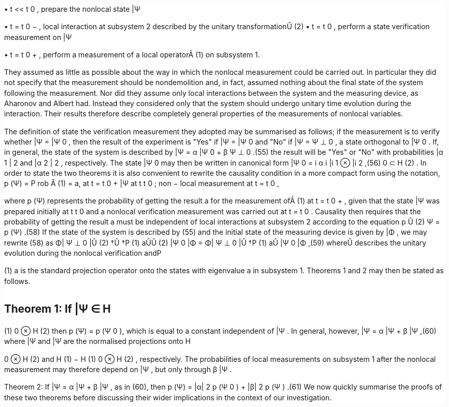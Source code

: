 • t << t 0 , prepare the nonlocal state |Ψ

• t = t 0 − , local interaction at subsystem 2 described by the unitary transformationÛ (2) • t = t 0 , perform a state verification measurement on |Ψ

• t = t 0 + , perform a measurement of a local operatorÂ (1) on subsystem 1.

They assumed as little as possible about the way in which the nonlocal measurement could be carried out. In particular they did not specify that the measurement should be nondemolition and, in fact, assumed nothing about the final state of the system following the measurement. Nor did they assume only local interactions between the system and the measuring device, as Aharonov and Albert had. Instead they considered only that the system should undergo unitary time evolution during the interaction. Their results therefore describe completely general properties of the measurements of nonlocal variables.

The definition of state the verification measurement they adopted may be summarised as follows; if the measurement is to verify whether |Ψ = |Ψ 0 , then the result of the experiment is "Yes" if |Ψ = |Ψ 0 and "No" if |Ψ = Ψ ⊥ 0 , a state orthogonal to |Ψ 0 . If, in general, the state of the system is described by
|Ψ = α |Ψ 0 + β Ψ ⊥ 0 .(55)
the result will be "Yes" or "No" with probabilities |α 1 | 2 and |α 2 | 2 , respectively. The state |Ψ 0 may then be written in canonical form 
|Ψ 0 = i α i |i 1 ⊗ |i 2 ,(56)
0 ⊂ H (2) . In order to state the two theorems it is also convenient to rewrite the causality condition in a more compact form using the notation, p (Ψ) = P rob Â (1) = a, at t = t 0 + |Ψ at t t 0 ; non − local measurement at t = t 0 ,

where p (Ψ) represents the probability of getting the result a for the measurement ofÂ (1) at t = t 0 + , given that the state |Ψ was prepared initially at t t 0 and a nonlocal verification measurement was carried out at t = t 0 . Causality then requires that the probability of getting the result a must be independent of local interactions at subsystem 2 according to the equation
p Û (2) Ψ = p (Ψ) .(58)
If the state of the system is described by (55) and the initial state of the measuring device is given by |Φ , we may rewrite (58) as
Φ| Ψ ⊥ 0 |Û (2) †Û †P (1) aÛÛ (2) |Ψ 0 |Φ = Φ| Ψ ⊥ 0 |Û †P (1) aÛ |Ψ 0 |Φ ,(59)
whereÛ describes the unitary evolution during the nonlocal verification andP

(1) a is the standard projection operator onto the states with eigenvalue a in subsystem 1. Theorems 1 and 2 may then be stated as follows.


## Theorem 1: If |Ψ ∈ H

(1) 0 ⊗ H (2) then p (Ψ) = p (Ψ 0 ), which is equal to a constant independent of |Ψ . In general, however,
|Ψ = α |Ψ + β |Ψ ,(60)
where |Ψ and |Ψ are the normalised projections onto H

0 ⊗ H (2) and H (1) − H (1) 0 ⊗ H (2) , respectively. The probabilities of local measurements on subsystem 1 after the nonlocal measurement may therefore depend on |Ψ , but only through β |Ψ .

Theorem 2: If |Ψ = α |Ψ + β |Ψ , as in (60), then
p (Ψ) = |α| 2 p (Ψ 0 ) + |β| 2 p (Ψ ) .(61)
We now quickly summarise the proofs of these two theorems before discussing their wider implications in the context of our investigation.
